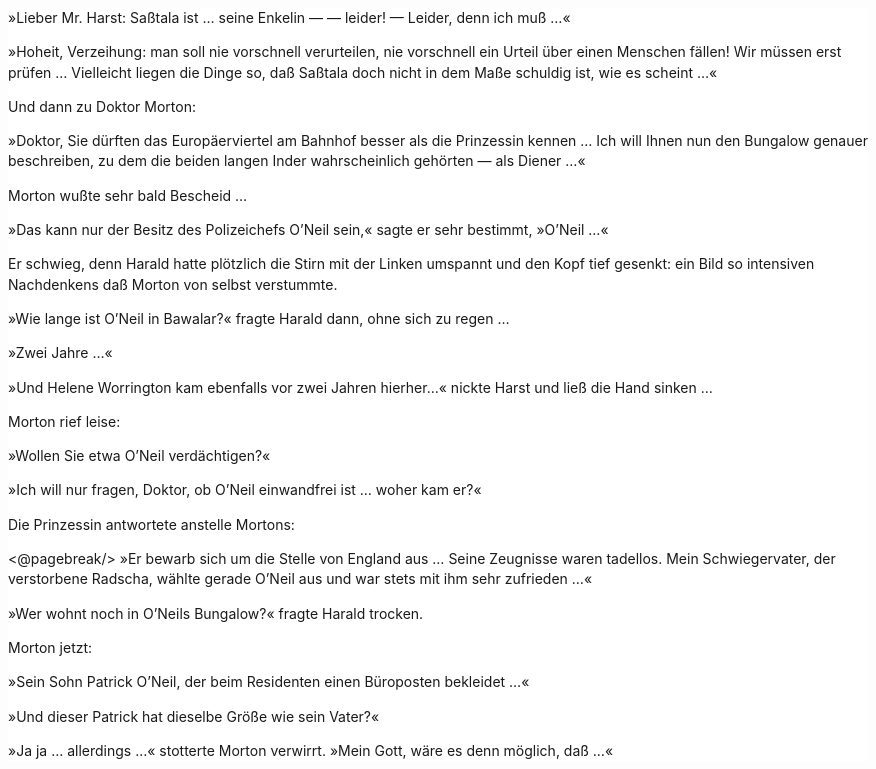 »Lieber Mr. Harst: Saßtala ist … seine Enkelin —
— leider! — Leider, denn ich muß …«

»Hoheit, Verzeihung: man soll nie vorschnell verurteilen,
nie vorschnell ein Urteil über einen Menschen fällen!
Wir müssen erst prüfen … Vielleicht liegen die Dinge so,
daß Saßtala doch nicht in dem Maße schuldig ist, wie es
scheint …«

Und dann zu Doktor Morton:

»Doktor, Sie dürften das Europäerviertel am Bahnhof
besser als die Prinzessin kennen … Ich will Ihnen nun
den Bungalow genauer beschreiben, zu dem die beiden langen
Inder wahrscheinlich gehörten — als Diener …«

Morton wußte sehr bald Bescheid …

»Das kann nur der Besitz des Polizeichefs O’Neil sein,«
sagte er sehr bestimmt, »O’Neil …«

Er schwieg, denn Harald hatte plötzlich die Stirn mit
der Linken umspannt und den Kopf tief gesenkt: ein Bild so
intensiven Nachdenkens daß Morton von selbst verstummte.

»Wie lange ist O’Neil in Bawalar?« fragte Harald
dann, ohne sich zu regen …

»Zwei Jahre …«

»Und Helene Worrington kam ebenfalls vor zwei Jahren
hierher…« nickte Harst und ließ die Hand sinken …

Morton rief leise:

»Wollen Sie etwa O’Neil verdächtigen?«

»Ich will nur fragen, Doktor, ob O’Neil einwandfrei
ist … woher kam er?«

Die Prinzessin antwortete anstelle Mortons:

<@pagebreak/>
»Er bewarb sich um die Stelle von England aus …
Seine Zeugnisse waren tadellos. Mein Schwiegervater,
der verstorbene Radscha, wählte gerade O’Neil aus und war
stets mit ihm sehr zufrieden …«

»Wer wohnt noch in O’Neils Bungalow?« fragte
Harald trocken.

Morton jetzt:

»Sein Sohn Patrick O’Neil, der beim Residenten einen
Büroposten bekleidet …«

»Und dieser Patrick hat dieselbe Größe wie sein Vater?«

»Ja ja … allerdings …« stotterte Morton verwirrt.
»Mein Gott, wäre es denn möglich, daß …«
